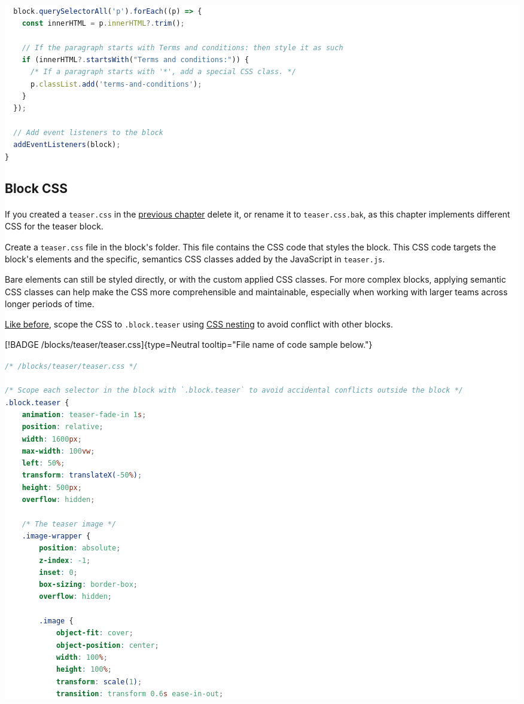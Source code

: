```javascript
  block.querySelectorAll('p').forEach((p) => {
    const innerHTML = p.innerHTML?.trim();

    // If the paragraph starts with Terms and conditions: then style it as such
    if (innerHTML?.startsWith("Terms and conditions:")) {
      /* If a paragraph starts with '*', add a special CSS class. */
      p.classList.add('terms-and-conditions');
    }
  });

  // Add event listeners to the block
  addEventListeners(block);
}
```

## Block CSS

If you created a `teaser.css` in the [previous chapter](./7a-block-css.md) delete it, or rename it to `teaser.css.bak`, as this chapter implements different CSS for the teaser block.

Create a `teaser.css` file in the block's folder. This file contains the CSS code that styles the block. This CSS code targets the block's elements and the specific, semantics CSS classes added by the JavaScript in `teaser.js`.

Bare elements can still be styled directly, or with the custom applied CSS classes. For more complex blocks, applying semantic CSS classes can help make the CSS more comprehensible and maintainable, especially when working with larger teams across longer periods of time.

[Like before](./7a-block-css.md#develop-a-block-with-css), scope the CSS to `.block.teaser` using [CSS nesting](https://developer.mozilla.org/en-US/docs/Web/CSS/CSS_nesting) to avoid conflict with other blocks.

[!BADGE /blocks/teaser/teaser.css]{type=Neutral tooltip="File name of code sample below."}

```css
/* /blocks/teaser/teaser.css */

/* Scope each selector in the block with `.block.teaser` to avoid accidental conflicts outside the block */
.block.teaser {
    animation: teaser-fade-in 1s;
    position: relative;
    width: 1600px;
    max-width: 100vw;
    left: 50%; 
    transform: translateX(-50%);
    height: 500px;
    overflow: hidden; 

    /* The teaser image */
    .image-wrapper {
        position: absolute;
        z-index: -1;
        inset: 0;
        box-sizing: border-box;
        overflow: hidden; 

        .image {
            object-fit: cover;
            object-position: center;
            width: 100%;
            height: 100%;
            transform: scale(1); 
            transition: transform 0.6s ease-in-out;

```